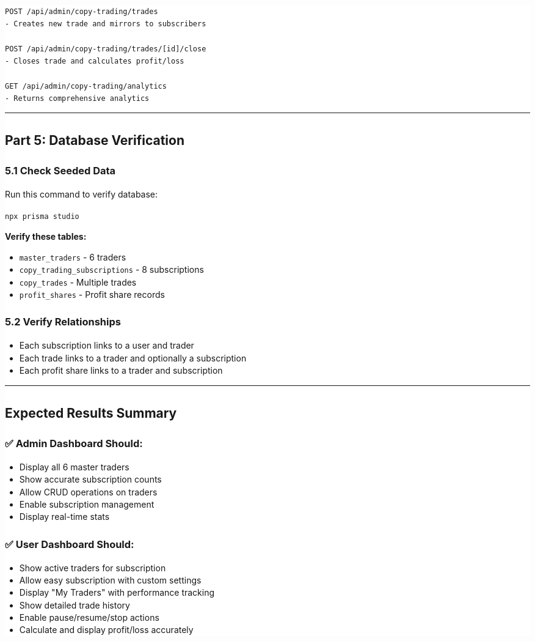 ```
POST /api/admin/copy-trading/trades
- Creates new trade and mirrors to subscribers

POST /api/admin/copy-trading/trades/[id]/close
- Closes trade and calculates profit/loss

GET /api/admin/copy-trading/analytics
- Returns comprehensive analytics
```

---

## Part 5: Database Verification

### 5.1 Check Seeded Data
Run this command to verify database:
```bash
npx prisma studio
```

**Verify these tables:**
- `master_traders` - 6 traders
- `copy_trading_subscriptions` - 8 subscriptions
- `copy_trades` - Multiple trades
- `profit_shares` - Profit share records

### 5.2 Verify Relationships
- Each subscription links to a user and trader
- Each trade links to a trader and optionally a subscription
- Each profit share links to a trader and subscription

---

## Expected Results Summary

### ✅ Admin Dashboard Should:
- Display all 6 master traders
- Show accurate subscription counts
- Allow CRUD operations on traders
- Enable subscription management
- Display real-time stats

### ✅ User Dashboard Should:
- Show active traders for subscription
- Allow easy subscription with custom settings
- Display "My Traders" with performance tracking
- Show detailed trade history
- Enable pause/resume/stop actions
- Calculate and display profit/loss accurately
